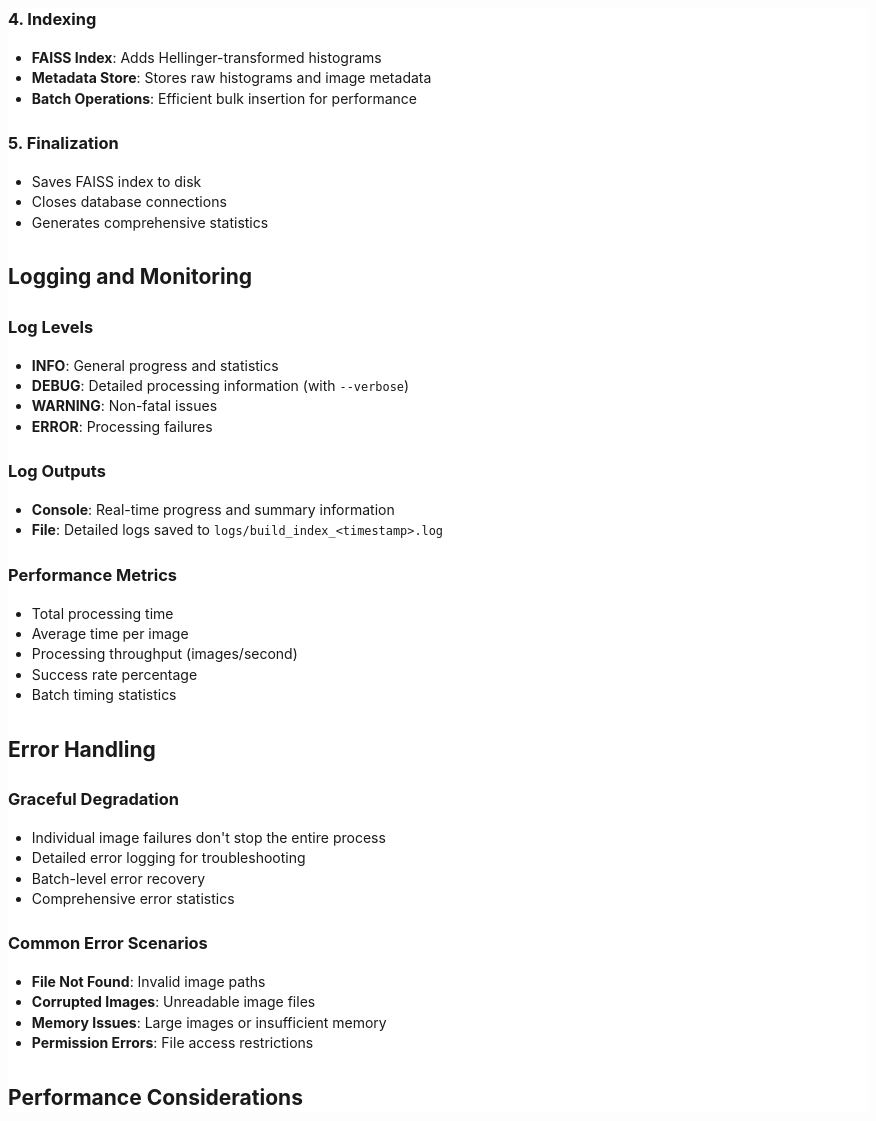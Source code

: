 ### 4. Indexing

- **FAISS Index**: Adds Hellinger-transformed histograms
- **Metadata Store**: Stores raw histograms and image metadata
- **Batch Operations**: Efficient bulk insertion for performance

### 5. Finalization

- Saves FAISS index to disk
- Closes database connections
- Generates comprehensive statistics

## Logging and Monitoring

### Log Levels

- **INFO**: General progress and statistics
- **DEBUG**: Detailed processing information (with `--verbose`)
- **WARNING**: Non-fatal issues
- **ERROR**: Processing failures

### Log Outputs

- **Console**: Real-time progress and summary information
- **File**: Detailed logs saved to `logs/build_index_<timestamp>.log`

### Performance Metrics

- Total processing time
- Average time per image
- Processing throughput (images/second)
- Success rate percentage
- Batch timing statistics

## Error Handling

### Graceful Degradation

- Individual image failures don't stop the entire process
- Detailed error logging for troubleshooting
- Batch-level error recovery
- Comprehensive error statistics

### Common Error Scenarios

- **File Not Found**: Invalid image paths
- **Corrupted Images**: Unreadable image files
- **Memory Issues**: Large images or insufficient memory
- **Permission Errors**: File access restrictions

## Performance Considerations
